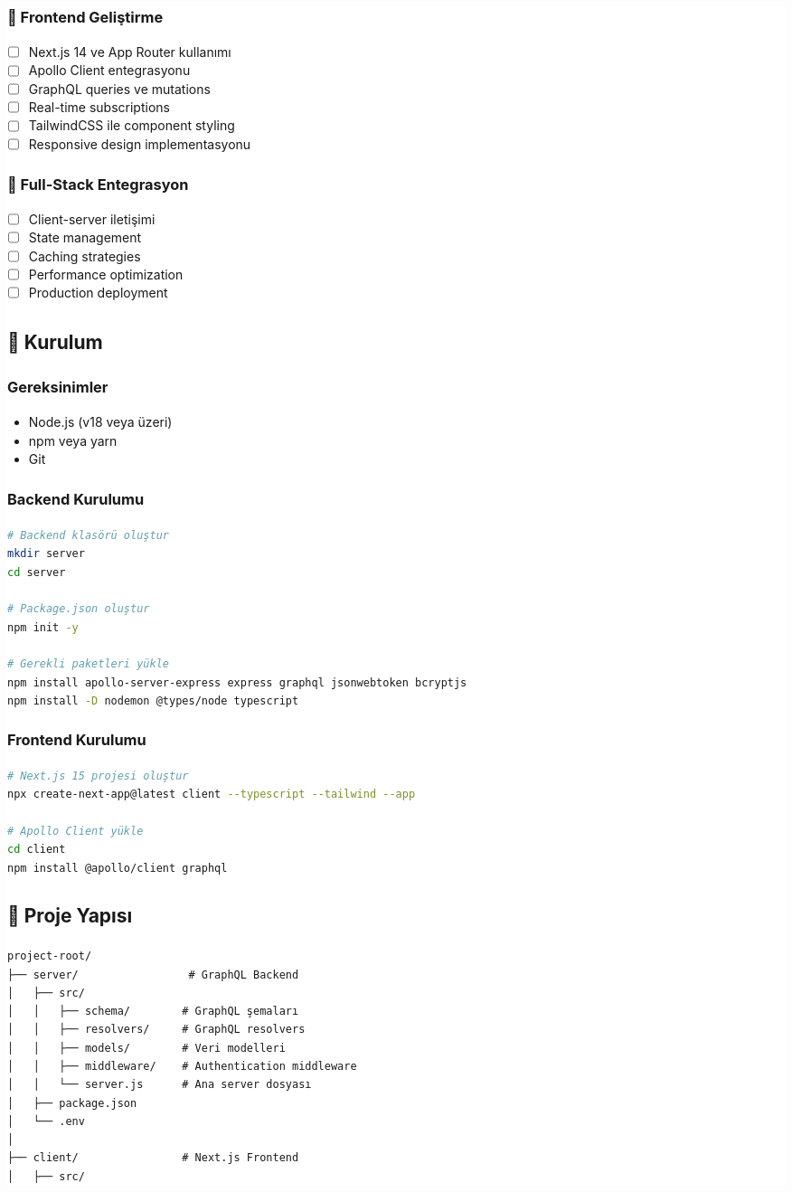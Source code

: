 ### 🎨 Frontend Geliştirme
- [ ] Next.js 14 ve App Router kullanımı
- [ ] Apollo Client entegrasyonu
- [ ] GraphQL queries ve mutations
- [ ] Real-time subscriptions
- [ ] TailwindCSS ile component styling
- [ ] Responsive design implementasyonu

### 🔗 Full-Stack Entegrasyon
- [ ] Client-server iletişimi
- [ ] State management
- [ ] Caching strategies
- [ ] Performance optimization
- [ ] Production deployment

## 🚀 Kurulum

### Gereksinimler
- Node.js (v18 veya üzeri)
- npm veya yarn
- Git

### Backend Kurulumu
```bash
# Backend klasörü oluştur
mkdir server
cd server

# Package.json oluştur
npm init -y

# Gerekli paketleri yükle
npm install apollo-server-express express graphql jsonwebtoken bcryptjs
npm install -D nodemon @types/node typescript
```

### Frontend Kurulumu
```bash
# Next.js 15 projesi oluştur
npx create-next-app@latest client --typescript --tailwind --app

# Apollo Client yükle
cd client
npm install @apollo/client graphql
```

## 📁 Proje Yapısı

```
project-root/
├── server/                 # GraphQL Backend
│   ├── src/
│   │   ├── schema/        # GraphQL şemaları
│   │   ├── resolvers/     # GraphQL resolvers
│   │   ├── models/        # Veri modelleri
│   │   ├── middleware/    # Authentication middleware
│   │   └── server.js      # Ana server dosyası
│   ├── package.json
│   └── .env
│
├── client/                # Next.js Frontend
│   ├── src/
```